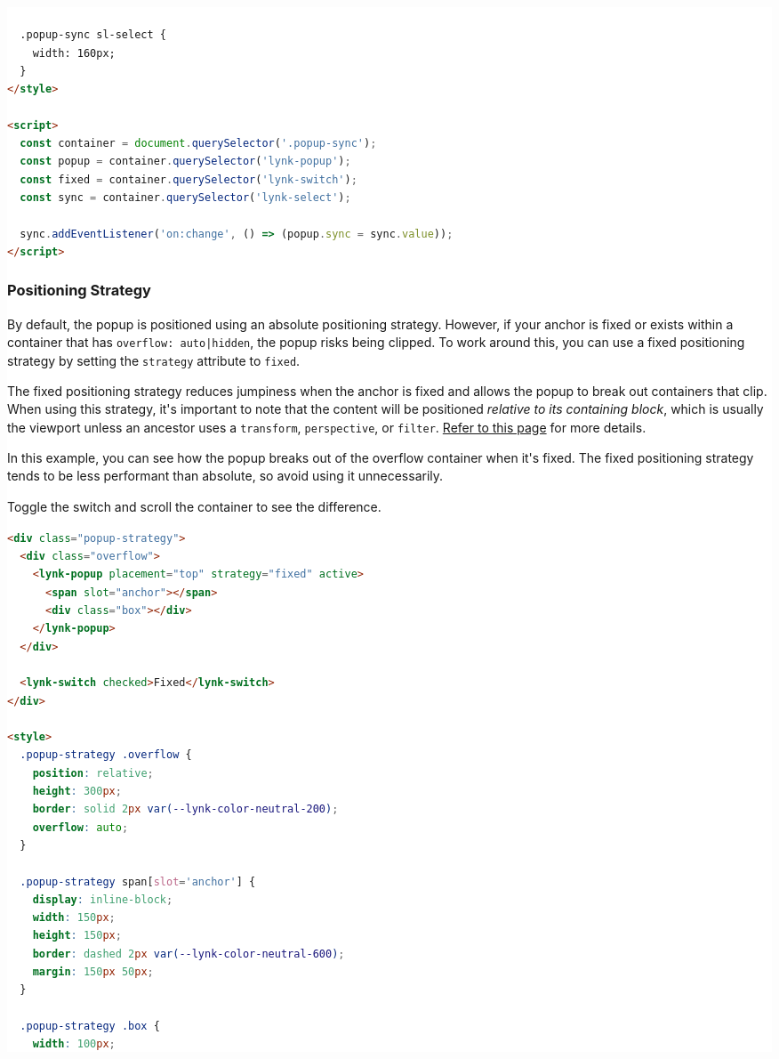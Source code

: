 ```html preview

  .popup-sync sl-select {
    width: 160px;
  }
</style>

<script>
  const container = document.querySelector('.popup-sync');
  const popup = container.querySelector('lynk-popup');
  const fixed = container.querySelector('lynk-switch');
  const sync = container.querySelector('lynk-select');

  sync.addEventListener('on:change', () => (popup.sync = sync.value));
</script>
```


### Positioning Strategy

By default, the popup is positioned using an absolute positioning strategy. However, if your anchor is fixed or exists within a container that has `overflow: auto|hidden`, the popup risks being clipped. To work around this, you can use a fixed positioning strategy by setting the `strategy` attribute to `fixed`.

The fixed positioning strategy reduces jumpiness when the anchor is fixed and allows the popup to break out containers that clip. When using this strategy, it's important to note that the content will be positioned _relative to its containing block_, which is usually the viewport unless an ancestor uses a `transform`, `perspective`, or `filter`. [Refer to this page](https://developer.mozilla.org/en-US/docs/Web/CSS/position#fixed) for more details.

In this example, you can see how the popup breaks out of the overflow container when it's fixed. The fixed positioning strategy tends to be less performant than absolute, so avoid using it unnecessarily.

Toggle the switch and scroll the container to see the difference.

```html preview
<div class="popup-strategy">
  <div class="overflow">
    <lynk-popup placement="top" strategy="fixed" active>
      <span slot="anchor"></span>
      <div class="box"></div>
    </lynk-popup>
  </div>

  <lynk-switch checked>Fixed</lynk-switch>
</div>

<style>
  .popup-strategy .overflow {
    position: relative;
    height: 300px;
    border: solid 2px var(--lynk-color-neutral-200);
    overflow: auto;
  }

  .popup-strategy span[slot='anchor'] {
    display: inline-block;
    width: 150px;
    height: 150px;
    border: dashed 2px var(--lynk-color-neutral-600);
    margin: 150px 50px;
  }

  .popup-strategy .box {
    width: 100px;
```